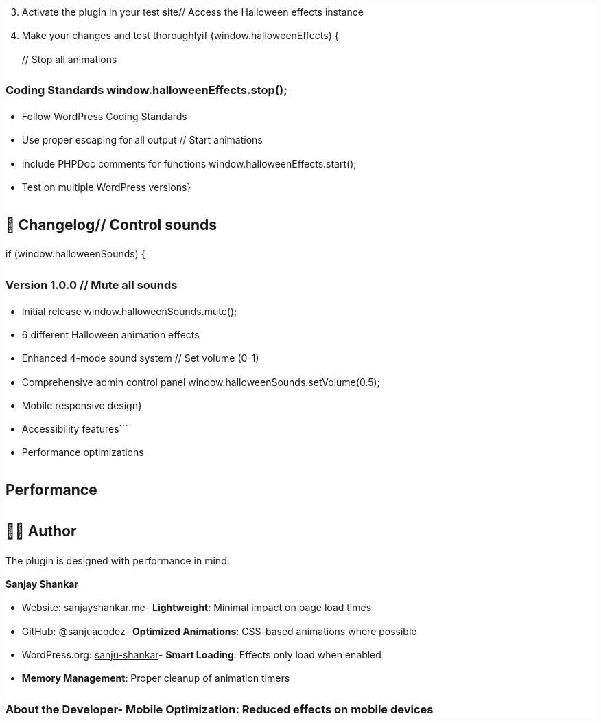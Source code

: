 3. Activate the plugin in your test site// Access the Halloween effects instance

4. Make your changes and test thoroughlyif (window.halloweenEffects) {

    // Stop all animations

### Coding Standards    window.halloweenEffects.stop();

- Follow WordPress Coding Standards    

- Use proper escaping for all output    // Start animations

- Include PHPDoc comments for functions    window.halloweenEffects.start();

- Test on multiple WordPress versions}



## 📝 Changelog// Control sounds

if (window.halloweenSounds) {

### Version 1.0.0    // Mute all sounds

- Initial release    window.halloweenSounds.mute();

- 6 different Halloween animation effects    

- Enhanced 4-mode sound system    // Set volume (0-1)

- Comprehensive admin control panel    window.halloweenSounds.setVolume(0.5);

- Mobile responsive design}

- Accessibility features```

- Performance optimizations

## Performance

## 👨‍💻 Author

The plugin is designed with performance in mind:

**Sanjay Shankar**

- Website: [sanjayshankar.me](https://sanjayshankar.me)- **Lightweight**: Minimal impact on page load times

- GitHub: [@sanjuacodez](https://github.com/sanjuacodez)- **Optimized Animations**: CSS-based animations where possible

- WordPress.org: [sanju-shankar](https://profiles.wordpress.org/sanju-shankar/)- **Smart Loading**: Effects only load when enabled

- **Memory Management**: Proper cleanup of animation timers

### About the Developer- **Mobile Optimization**: Reduced effects on mobile devices
